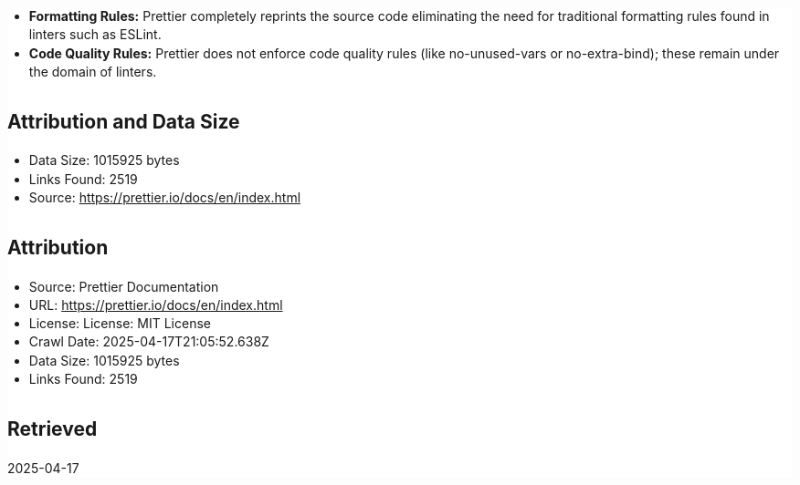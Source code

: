 - **Formatting Rules:** Prettier completely reprints the source code eliminating the need for traditional formatting rules found in linters such as ESLint.
- **Code Quality Rules:** Prettier does not enforce code quality rules (like no-unused-vars or no-extra-bind); these remain under the domain of linters.

## Attribution and Data Size

- Data Size: 1015925 bytes
- Links Found: 2519
- Source: https://prettier.io/docs/en/index.html


## Attribution
- Source: Prettier Documentation
- URL: https://prettier.io/docs/en/index.html
- License: License: MIT License
- Crawl Date: 2025-04-17T21:05:52.638Z
- Data Size: 1015925 bytes
- Links Found: 2519

## Retrieved
2025-04-17
